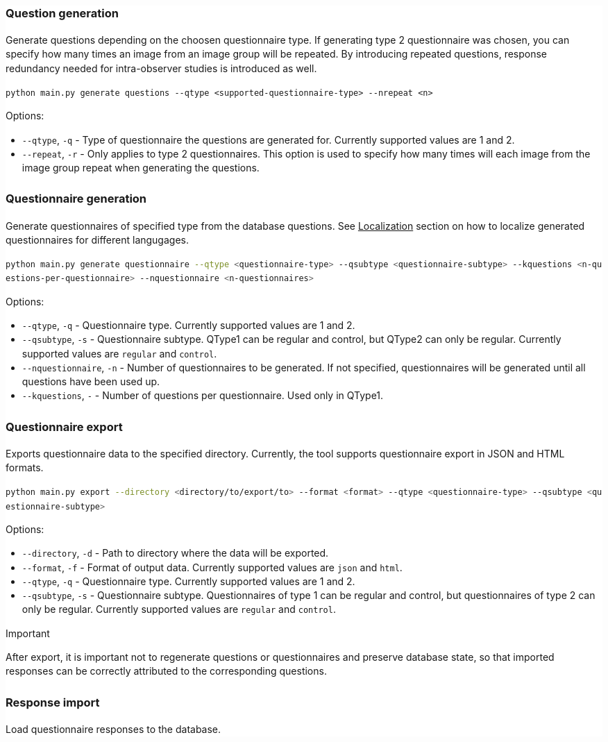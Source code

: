 
### Question generation
Generate questions depending on the choosen questionnaire type. If generating type 2 questionnaire was chosen, you can specify how many times an image from an image group will be repeated. By introducing repeated questions, response redundancy needed for intra-observer studies is introduced as well.

```shell
python main.py generate questions --qtype <supported-questionnaire-type> --nrepeat <n>
```
Options:
- `--qtype`, `-q` - Type of questionnaire the questions are generated for. Currently supported values are 1 and 2.
- `--repeat`, `-r` - Only applies to type 2 questionnaires. This option is used to specify how many times will each image from the image group repeat when generating the questions.

### Questionnaire generation
Generate questionnaires of specified type from the database questions. See [Localization](docs/localization.md) section on how to localize generated questionnaires for different langugages.

```bash
python main.py generate questionnaire --qtype <questionnaire-type> --qsubtype <questionnaire-subtype> --kquestions <n-questions-per-questionnaire> --nquestionnaire <n-questionnaires>
```
Options:
- `--qtype`, `-q` - Questionnaire type. Currently supported values are 1 and 2.
- `--qsubtype`, `-s` - Questionnaire subtype. QType1 can be regular and control, but QType2 can only be regular. Currently  supported values are `regular` and `control`.
- `--nquestionnaire`, `-n` - Number of questionnaires to be generated. If not specified, questionnaires will be generated until all questions have been used up.
- `--kquestions`, `-` - Number of questions per questionnaire. Used only in QType1.

### Questionnaire export
Exports questionnaire data to the specified directory. Currently, the tool supports questionnaire export in JSON and HTML formats.

```bash
python main.py export --directory <directory/to/export/to> --format <format> --qtype <questionnaire-type> --qsubtype <questionnaire-subtype>
```
Options:
- `--directory`, `-d` - Path to directory where the data will be exported.
- `--format`, `-f` - Format of output data. Currently  supported values are `json` and `html`.
- `--qtype`, `-q` - Questionnaire type. Currently supported values are 1 and 2.
- `--qsubtype`, `-s` - Questionnaire subtype. Questionnaires of type 1 can be regular and control, but questionnaires of type 2 can only be regular. Currently  supported values are `regular` and `control`.

> [!IMPORTANT]
> After export, it is important not to regenerate questions or questionnaires and preserve database state, so that imported responses can be correctly attributed to the corresponding questions.


### Response import
Load questionnaire responses to the database.


[//]: # (- [Acknowledgments]&#40;#acknowledgments&#41;)